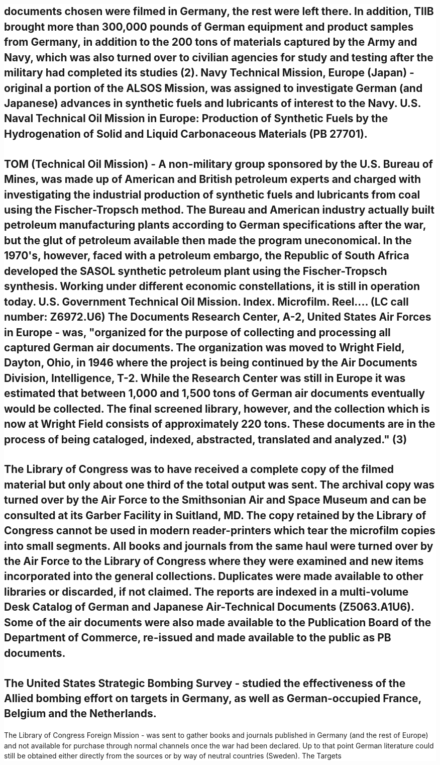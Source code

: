 documents chosen were filmed in Germany, the rest were left there. In
addition, TIIB brought more than 300,000 pounds of German equipment and
product samples from Germany, in addition to the 200 tons of materials
captured by the Army and Navy, which was also turned over to civilian
agencies for study and testing after the military had completed its studies
(2).
Navy Technical Mission, Europe (Japan) - original a portion of the ALSOS
Mission, was assigned to investigate German (and Japanese) advances in
synthetic fuels and lubricants of interest to the Navy. U.S. Naval Technical
Oil Mission in Europe: Production of Synthetic Fuels by the Hydrogenation of
Solid and Liquid Carbonaceous Materials (PB 27701).
-
TOM (Technical Oil Mission) - A non-military group sponsored by the U.S.
Bureau of Mines, was made up of American and British petroleum experts and
charged with investigating the industrial production of synthetic fuels and
lubricants from coal using the Fischer-Tropsch method. The Bureau and
American industry actually built petroleum manufacturing plants according to
German specifications after the war, but the glut of petroleum available
then made the program uneconomical.
In the 1970's, however, faced with a
petroleum embargo, the Republic of South Africa developed the SASOL
synthetic petroleum plant using the Fischer-Tropsch synthesis. Working under
different economic constellations, it is still in operation today. U.S.
Government Technical Oil Mission. Index. Microfilm. Reel.... (LC call
number: Z6972.U6)
The Documents Research Center, A-2, United States Air Forces in Europe - was,
"organized for the purpose of collecting and processing all captured German
air documents. The organization was moved to Wright Field, Dayton, Ohio, in
1946 where the project is being continued by the Air Documents Division,
Intelligence, T-2. While the Research Center was still in Europe it was
estimated that between 1,000 and 1,500 tons of German air documents
eventually would be collected.
The final screened library, however, and the
collection which is now at Wright Field consists of approximately 220 tons.
These documents are in the process of being cataloged, indexed, abstracted,
translated and analyzed." (3)
-
The Library of Congress was to have received a complete copy of the filmed
material but only about one third of the total output was sent. The archival
copy was turned over by the Air Force to the Smithsonian Air and Space
Museum and can be consulted at its Garber Facility in Suitland, MD. The copy
retained by the Library of Congress cannot be used in modern reader-printers
which tear the microfilm copies into small segments.
All books and journals
from the same haul were turned over by the Air Force to the Library of
Congress where they were examined and new items incorporated into the
general collections. Duplicates were made available to other libraries or
discarded, if not claimed. The reports are indexed in a multi-volume Desk
Catalog of German and Japanese Air-Technical Documents (Z5063.A1U6). Some of
the air documents were also made available to the Publication Board of the
Department of Commerce, re-issued and made available to the public as PB
documents.
-
The United States Strategic Bombing Survey - studied the effectiveness of
the Allied bombing effort on targets in Germany, as well as German-occupied
France, Belgium and the Netherlands.
-
The Library of Congress Foreign Mission - was sent to gather books and
journals published in Germany (and the rest of Europe) and not available for
purchase through normal channels once the war had been declared.
Up to that
point German literature could still be obtained either directly from the
sources or by way of neutral countries (Sweden).
The Targets